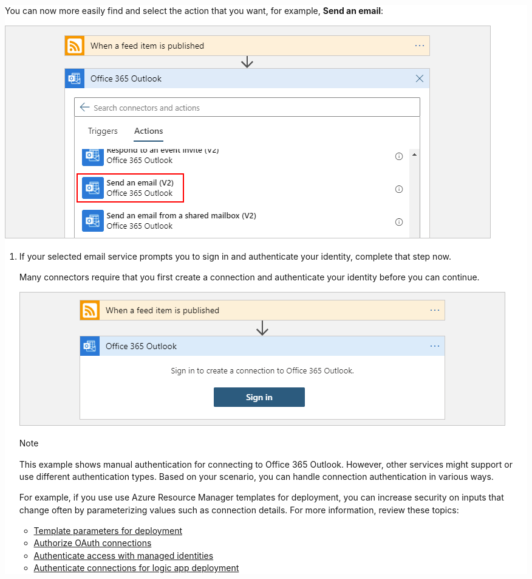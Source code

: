    You can now more easily find and select the action that you want, for example, **Send an email**:

   ![Screenshot showing filtered actions for the email service, "Office 365 Outlook".](./media/quickstart-create-first-logic-app-workflow/filtered-actions-list.png)

1. If your selected email service prompts you to sign in and authenticate your identity, complete that step now.

   Many connectors require that you first create a connection and authenticate your identity before you can continue.

   ![Screenshot that shows sign-in prompt for Office 365 Outlook.](./media/quickstart-create-first-logic-app-workflow/email-service-authentication.png)

   > [!NOTE]
   > This example shows manual authentication for connecting to Office 365 Outlook. However, other services might 
   > support or use different authentication types. Based on your scenario, you can handle connection authentication 
   > in various ways.
   > 
   > For example, if you use use Azure Resource Manager templates for deployment, you can increase security on inputs 
   > that change often by parameterizing values such as connection details. For more information, review these topics:
   >
   > * [Template parameters for deployment](../logic-apps/logic-apps-azure-resource-manager-templates-overview.md#template-parameters)
   > * [Authorize OAuth connections](../logic-apps/logic-apps-deploy-azure-resource-manager-templates.md#authorize-oauth-connections)
   > * [Authenticate access with managed identities](../logic-apps/create-managed-service-identity.md)
   > * [Authenticate connections for logic app deployment](../logic-apps/logic-apps-azure-resource-manager-templates-overview.md#authenticate-connections)
